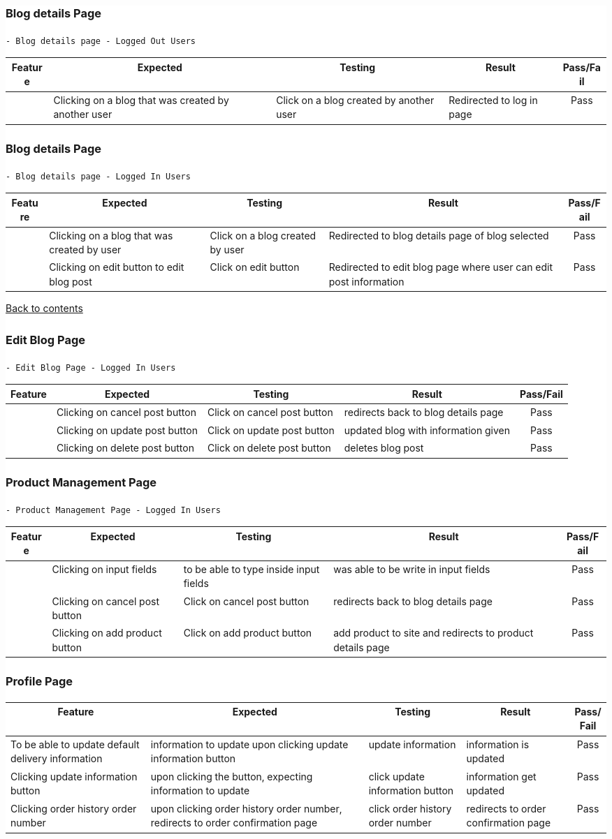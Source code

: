 ### **Blog details Page** 

    - Blog details page - Logged Out Users

| Feature       | Expected           | Testing  | Result | Pass/Fail |
| ------------- |-------------| -----|  ---------- | :----: |    
| | Clicking on a blog that was created by another user | Click on a blog created by another user | Redirected to log in page| Pass |


### **Blog details Page** 

    - Blog details page - Logged In Users

| Feature       | Expected           | Testing  | Result | Pass/Fail |
| ------------- |-------------| -----|  ---------- | :----: |    
| | Clicking on a blog that was created by user | Click on a blog created by user | Redirected to blog details page of blog selected | Pass |
| | Clicking on edit button to edit blog post | Click on edit button | Redirected to edit blog page where user can edit post information | Pass |

[Back to contents](#contents)

### **Edit Blog Page** 

    - Edit Blog Page - Logged In Users

| Feature       | Expected           | Testing  | Result | Pass/Fail |
| ------------- |-------------| -----|  ---------- | :----: |    
| | Clicking on cancel post button | Click on cancel post button | redirects back to blog details page | Pass |
| | Clicking on update post button | Click on update post button | updated blog with information given | Pass |
| | Clicking on delete post button | Click on delete post button | deletes blog post | Pass |


### **Product Management Page** 

    - Product Management Page - Logged In Users

| Feature       | Expected           | Testing  | Result | Pass/Fail |
| ------------- |-------------| -----|  ---------- | :----: |    
| | Clicking on input fields | to be able to type inside input fields | was able to be write in input fields | Pass |
| | Clicking on cancel post button | Click on cancel post button | redirects back to blog details page | Pass |
| | Clicking on add product button | Click on add product button | add product to site and redirects to product details page | Pass |

### **Profile Page**

| Feature        | Expected           | Testing  | Result | Pass/Fail |
| ------------- |-------------| -----|  ---------- | :----:|
| To be able to update default delivery information | information to update upon clicking update information button | update information | information is updated | Pass |
| Clicking update information button | upon clicking the button, expecting information to update | click update information button | information get updated | Pass |
| Clicking order history order number | upon clicking order history order number, redirects to order confirmation page | click order history order number |  redirects to order confirmation page | Pass |
